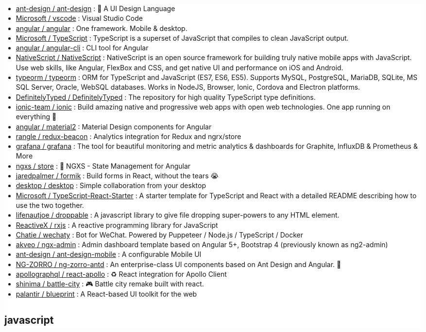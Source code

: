 - [ant-design / ant-design](https://github.com/ant-design/ant-design) : 🐜 A UI Design Language
- [Microsoft / vscode](https://github.com/Microsoft/vscode) : Visual Studio Code
- [angular / angular](https://github.com/angular/angular) : One framework. Mobile & desktop.
- [Microsoft / TypeScript](https://github.com/Microsoft/TypeScript) : TypeScript is a superset of JavaScript that compiles to clean JavaScript output.
- [angular / angular-cli](https://github.com/angular/angular-cli) : CLI tool for Angular
- [NativeScript / NativeScript](https://github.com/NativeScript/NativeScript) : NativeScript is an open source framework for building truly native mobile apps with JavaScript. Use web skills, like Angular, FlexBox and CSS, and get native UI and performance on iOS and Android.
- [typeorm / typeorm](https://github.com/typeorm/typeorm) : ORM for TypeScript and JavaScript (ES7, ES6, ES5). Supports MySQL, PostgreSQL, MariaDB, SQLite, MS SQL Server, Oracle, WebSQL databases. Works in NodeJS, Browser, Ionic, Cordova and Electron platforms.
- [DefinitelyTyped / DefinitelyTyped](https://github.com/DefinitelyTyped/DefinitelyTyped) : The repository for high quality TypeScript type definitions.
- [ionic-team / ionic](https://github.com/ionic-team/ionic) : Build amazing native and progressive web apps with open web technologies. One app running on everything 🎉
- [angular / material2](https://github.com/angular/material2) : Material Design components for Angular
- [rangle / redux-beacon](https://github.com/rangle/redux-beacon) : Analytics integration for Redux and ngrx/store
- [grafana / grafana](https://github.com/grafana/grafana) : The tool for beautiful monitoring and metric analytics & dashboards for Graphite, InfluxDB & Prometheus & More
- [ngxs / store](https://github.com/ngxs/store) : 🚀 NGXS - State Management for Angular
- [jaredpalmer / formik](https://github.com/jaredpalmer/formik) : Build forms in React, without the tears 😭
- [desktop / desktop](https://github.com/desktop/desktop) : Simple collaboration from your desktop
- [Microsoft / TypeScript-React-Starter](https://github.com/Microsoft/TypeScript-React-Starter) : A starter template for TypeScript and React with a detailed README describing how to use the two together.
- [lifenautjoe / droppable](https://github.com/lifenautjoe/droppable) : A javascript library to give file dropping super-powers to any HTML element.
- [ReactiveX / rxjs](https://github.com/ReactiveX/rxjs) : A reactive programming library for JavaScript
- [Chatie / wechaty](https://github.com/Chatie/wechaty) : Bot for WeChat. Powered by Puppeteer / Node.js / TypeScript / Docker
- [akveo / ngx-admin](https://github.com/akveo/ngx-admin) : Admin dashboard template based on Angular 5+, Bootstrap 4 (previously known as ng2-admin)
- [ant-design / ant-design-mobile](https://github.com/ant-design/ant-design-mobile) : A configurable Mobile UI
- [NG-ZORRO / ng-zorro-antd](https://github.com/NG-ZORRO/ng-zorro-antd) : An enterprise-class UI components based on Ant Design and Angular. 🐜
- [apollographql / react-apollo](https://github.com/apollographql/react-apollo) : ♻️ React integration for Apollo Client
- [shinima / battle-city](https://github.com/shinima/battle-city) : 🎮 Battle city remake built with react.
- [palantir / blueprint](https://github.com/palantir/blueprint) : A React-based UI toolkit for the web


## javascript
